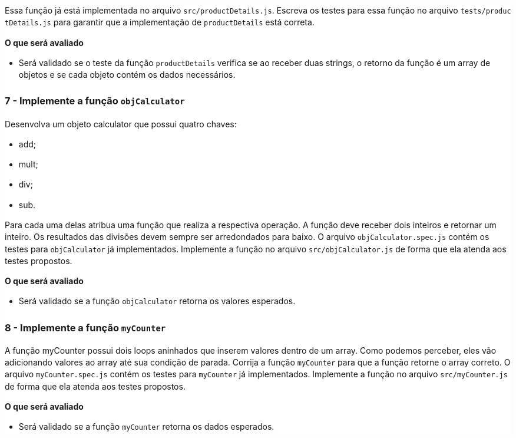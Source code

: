 ```javascript

```

  

Essa função já está implementada no arquivo `src/productDetails.js`. Escreva os testes para essa função no arquivo `tests/productDetails.js` para garantir que a implementação de `productDetails` está correta.

  

**O que será avaliado**

  

* Será validado se o teste da função `productDetails` verifica se ao receber duas strings, o retorno da função é um array de objetos e se cada objeto contém os dados necessários.

  

### 7 - Implemente a função `objCalculator`

Desenvolva um objeto calculator que possui quatro chaves:

- add;

- mult;

- div;

- sub.

  

Para cada uma delas atribua uma função que realiza a respectiva operação. A função deve receber dois inteiros e retornar um inteiro. Os resultados das divisões devem sempre ser arredondados para baixo. O arquivo `objCalculator.spec.js` contém os testes para `objCalculator` já implementados. Implemente a função no arquivo `src/objCalculator.js` de forma que ela atenda aos testes propostos.

  

**O que será avaliado**

  

* Será validado se a função `objCalculator` retorna os valores esperados.

  

### 8 - Implemente a função `myCounter`

A função myCounter possui dois loops aninhados que inserem valores dentro de um array. Como podemos perceber, eles vão adicionando valores ao array até sua condição de parada. Corrija a função `myCounter` para que a função retorne o array correto. O arquivo `myCounter.spec.js` contém os testes para `myCounter` já implementados. Implemente a função no arquivo `src/myCounter.js` de forma que ela atenda aos testes propostos.

  

**O que será avaliado**

  

* Será validado se a função `myCounter` retorna os dados esperados.

  